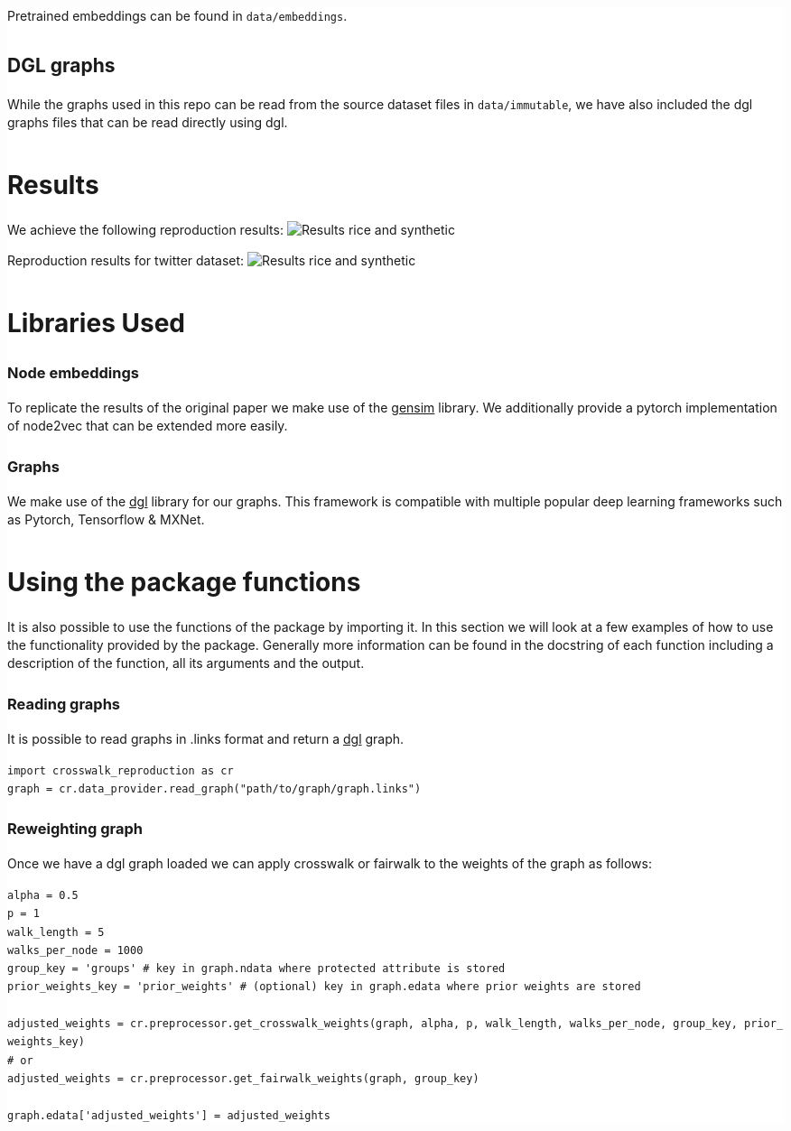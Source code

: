 Pretrained embeddings can be found in `data/embeddings`.
## DGL graphs
While the graphs used in this repo can be read from the source dataset files in `data/immutable`, we have also included the dgl graphs files that can be read directly using dgl.

# Results

We achieve the following reproduction results:
![Results rice and synthetic](notebooks/imgs/metrics/table_crosswalk_results.png)

Reproduction results for twitter dataset:
![Results rice and synthetic](notebooks/imgs/metrics/table_crosswalk_results_twitter.png)
# Libraries Used

### Node embeddings
To replicate the results of the original paper we make use of the [gensim](https://radimrehurek.com/gensim/models/word2vec.html) library. We additionally provide a pytorch implementation of node2vec that can be extended more easily. 

### Graphs
We make use of the [dgl](https://www.dgl.ai/) library for our graphs. This framework is compatible with multiple popular deep learning frameworks such as Pytorch, Tensorflow & MXNet.

# Using the package functions
It is also possible to use the functions of the package by importing it. In this section we will look at a few examples of how to use the functionality provided by the package. Generally more information can be found in the docstring of each function including a description of the function, all its arguments and the output.

### Reading graphs
It is possible to read graphs in .links format and return a [dgl](https://www.dgl.ai/) graph.
```
import crosswalk_reproduction as cr
graph = cr.data_provider.read_graph("path/to/graph/graph.links")
```

### Reweighting graph
Once we have a dgl graph loaded we can apply crosswalk or fairwalk to the weights of the graph as follows:
```
alpha = 0.5 
p = 1
walk_length = 5
walks_per_node = 1000
group_key = 'groups' # key in graph.ndata where protected attribute is stored
prior_weights_key = 'prior_weights' # (optional) key in graph.edata where prior weights are stored

adjusted_weights = cr.preprocessor.get_crosswalk_weights(graph, alpha, p, walk_length, walks_per_node, group_key, prior_weights_key)
# or
adjusted_weights = cr.preprocessor.get_fairwalk_weights(graph, group_key)

graph.edata['adjusted_weights'] = adjusted_weights

```
